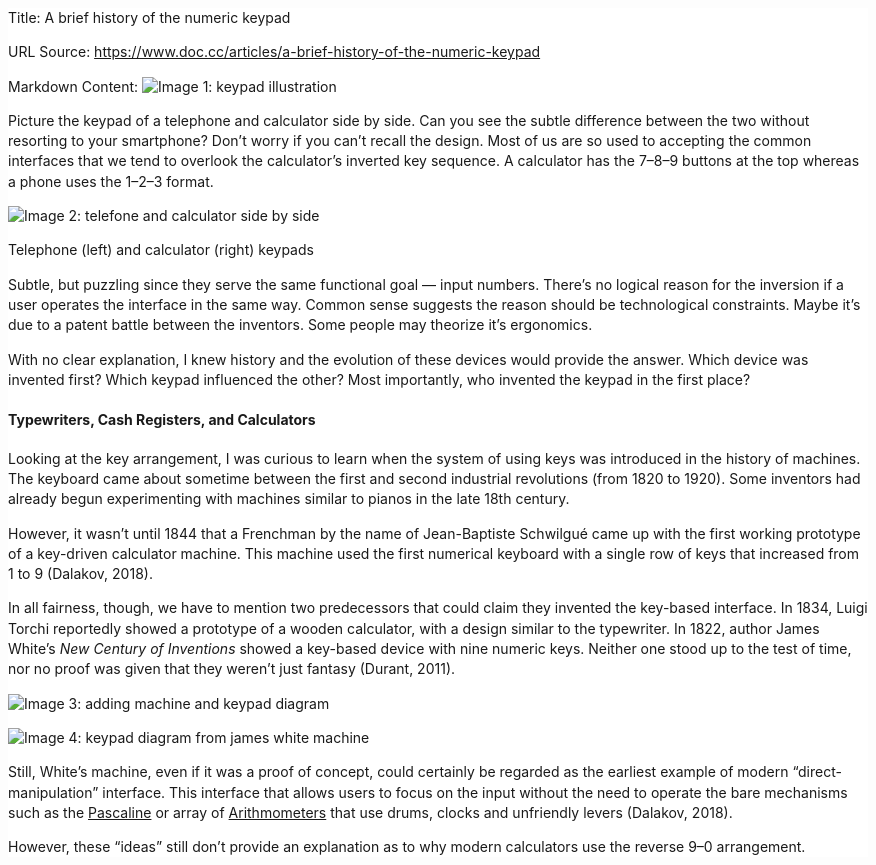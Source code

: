 Title: A brief history of the numeric keypad

URL Source: https://www.doc.cc/articles/a-brief-history-of-the-numeric-keypad

Markdown Content:
![Image 1: keypad illustration](https://images.prismic.io/doc-ux-collective/19bccc77-fb06-4fa1-a5b3-d6613decd988_cover.jpg?auto=compress,format)

Picture the keypad of a telephone and calculator side by side. Can you see the subtle difference between the two without resorting to your smartphone? Don’t worry if you can’t recall the design. Most of us are so used to accepting the common interfaces that we tend to overlook the calculator’s inverted key sequence. A calculator has the 7–8–9 buttons at the top whereas a phone uses the 1–2–3 format.

![Image 2: telefone and calculator side by side](https://images.prismic.io/doc-ux-collective/eaece52b-254b-45b6-aad5-708dd324e7fc_1.jpg?auto=compress,format)

Telephone (left) and calculator (right) keypads

Subtle, but puzzling since they serve the same functional goal — input numbers. There’s no logical reason for the inversion if a user operates the interface in the same way. Common sense suggests the reason should be technological constraints. Maybe it’s due to a patent battle between the inventors. Some people may theorize it’s ergonomics.

With no clear explanation, I knew history and the evolution of these devices would provide the answer. Which device was invented first? Which keypad influenced the other? Most importantly, who invented the keypad in the first place?

#### Typewriters, Cash Registers, and Calculators

Looking at the key arrangement, I was curious to learn when the system of using keys was introduced in the history of machines. The keyboard came about sometime between the first and second industrial revolutions (from 1820 to 1920). Some inventors had already begun experimenting with machines similar to pianos in the late 18th century.

However, it wasn’t until 1844 that a Frenchman by the name of Jean-Baptiste Schwilgué came up with the first working prototype of a key-driven calculator machine. This machine used the first numerical keyboard with a single row of keys that increased from 1 to 9 (Dalakov, 2018).

In all fairness, though, we have to mention two predecessors that could claim they invented the key-based interface. In 1834, Luigi Torchi reportedly showed a prototype of a wooden calculator, with a design similar to the typewriter. In 1822, author James White’s _New Century of Inventions_ showed a key-based device with nine numeric keys. Neither one stood up to the test of time, nor no proof was given that they weren’t just fantasy (Durant, 2011).

![Image 3: adding machine and keypad diagram](https://images.prismic.io/doc-ux-collective/707af909-ebbf-4f6c-830c-68454c54a922_2.jpg?auto=compress,format)

![Image 4: keypad diagram from james white machine](https://images.prismic.io/doc-ux-collective/72a63221-6710-401f-93c1-67a55b38f198_3.jpg?auto=compress,format)

Still, White’s machine, even if it was a proof of concept, could certainly be regarded as the earliest example of modern “direct-manipulation” interface. This interface that allows users to focus on the input without the need to operate the bare mechanisms such as the [Pascaline](http://history-computer.com/MechanicalCalculators/Pioneers/Pascal.html) or array of [Arithmometers](https://history-computer.com/MechanicalCalculators/19thCentury/Colmar.html) that use drums, clocks and unfriendly levers (Dalakov, 2018).

However, these “ideas” still don’t provide an explanation as to why modern calculators use the reverse 9–0 arrangement.
